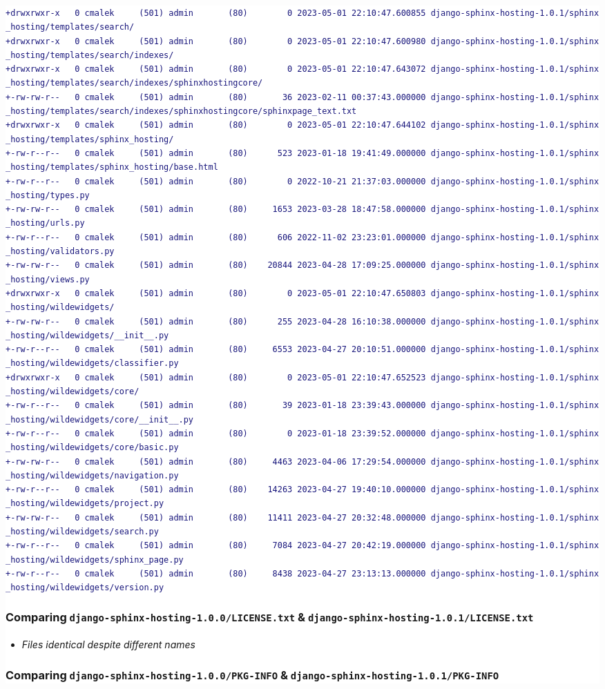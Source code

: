 ```diff
+drwxrwxr-x   0 cmalek     (501) admin       (80)        0 2023-05-01 22:10:47.600855 django-sphinx-hosting-1.0.1/sphinx_hosting/templates/search/
+drwxrwxr-x   0 cmalek     (501) admin       (80)        0 2023-05-01 22:10:47.600980 django-sphinx-hosting-1.0.1/sphinx_hosting/templates/search/indexes/
+drwxrwxr-x   0 cmalek     (501) admin       (80)        0 2023-05-01 22:10:47.643072 django-sphinx-hosting-1.0.1/sphinx_hosting/templates/search/indexes/sphinxhostingcore/
+-rw-rw-r--   0 cmalek     (501) admin       (80)       36 2023-02-11 00:37:43.000000 django-sphinx-hosting-1.0.1/sphinx_hosting/templates/search/indexes/sphinxhostingcore/sphinxpage_text.txt
+drwxrwxr-x   0 cmalek     (501) admin       (80)        0 2023-05-01 22:10:47.644102 django-sphinx-hosting-1.0.1/sphinx_hosting/templates/sphinx_hosting/
+-rw-r--r--   0 cmalek     (501) admin       (80)      523 2023-01-18 19:41:49.000000 django-sphinx-hosting-1.0.1/sphinx_hosting/templates/sphinx_hosting/base.html
+-rw-r--r--   0 cmalek     (501) admin       (80)        0 2022-10-21 21:37:03.000000 django-sphinx-hosting-1.0.1/sphinx_hosting/types.py
+-rw-rw-r--   0 cmalek     (501) admin       (80)     1653 2023-03-28 18:47:58.000000 django-sphinx-hosting-1.0.1/sphinx_hosting/urls.py
+-rw-r--r--   0 cmalek     (501) admin       (80)      606 2022-11-02 23:23:01.000000 django-sphinx-hosting-1.0.1/sphinx_hosting/validators.py
+-rw-rw-r--   0 cmalek     (501) admin       (80)    20844 2023-04-28 17:09:25.000000 django-sphinx-hosting-1.0.1/sphinx_hosting/views.py
+drwxrwxr-x   0 cmalek     (501) admin       (80)        0 2023-05-01 22:10:47.650803 django-sphinx-hosting-1.0.1/sphinx_hosting/wildewidgets/
+-rw-rw-r--   0 cmalek     (501) admin       (80)      255 2023-04-28 16:10:38.000000 django-sphinx-hosting-1.0.1/sphinx_hosting/wildewidgets/__init__.py
+-rw-r--r--   0 cmalek     (501) admin       (80)     6553 2023-04-27 20:10:51.000000 django-sphinx-hosting-1.0.1/sphinx_hosting/wildewidgets/classifier.py
+drwxrwxr-x   0 cmalek     (501) admin       (80)        0 2023-05-01 22:10:47.652523 django-sphinx-hosting-1.0.1/sphinx_hosting/wildewidgets/core/
+-rw-r--r--   0 cmalek     (501) admin       (80)       39 2023-01-18 23:39:43.000000 django-sphinx-hosting-1.0.1/sphinx_hosting/wildewidgets/core/__init__.py
+-rw-r--r--   0 cmalek     (501) admin       (80)        0 2023-01-18 23:39:52.000000 django-sphinx-hosting-1.0.1/sphinx_hosting/wildewidgets/core/basic.py
+-rw-rw-r--   0 cmalek     (501) admin       (80)     4463 2023-04-06 17:29:54.000000 django-sphinx-hosting-1.0.1/sphinx_hosting/wildewidgets/navigation.py
+-rw-r--r--   0 cmalek     (501) admin       (80)    14263 2023-04-27 19:40:10.000000 django-sphinx-hosting-1.0.1/sphinx_hosting/wildewidgets/project.py
+-rw-rw-r--   0 cmalek     (501) admin       (80)    11411 2023-04-27 20:32:48.000000 django-sphinx-hosting-1.0.1/sphinx_hosting/wildewidgets/search.py
+-rw-r--r--   0 cmalek     (501) admin       (80)     7084 2023-04-27 20:42:19.000000 django-sphinx-hosting-1.0.1/sphinx_hosting/wildewidgets/sphinx_page.py
+-rw-r--r--   0 cmalek     (501) admin       (80)     8438 2023-04-27 23:13:13.000000 django-sphinx-hosting-1.0.1/sphinx_hosting/wildewidgets/version.py
```

### Comparing `django-sphinx-hosting-1.0.0/LICENSE.txt` & `django-sphinx-hosting-1.0.1/LICENSE.txt`

 * *Files identical despite different names*

### Comparing `django-sphinx-hosting-1.0.0/PKG-INFO` & `django-sphinx-hosting-1.0.1/PKG-INFO`
